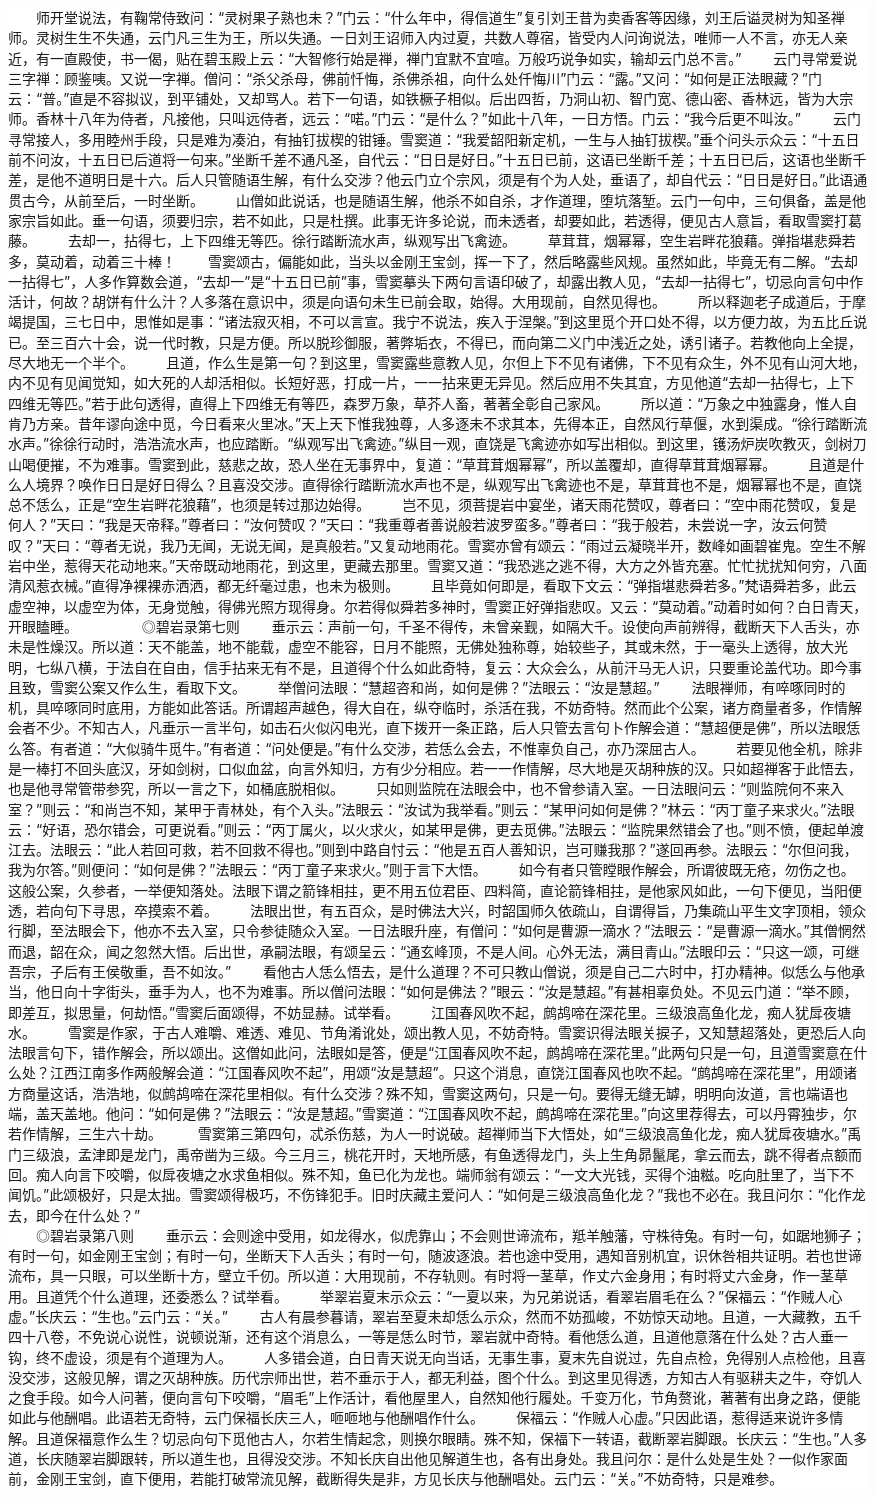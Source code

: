 　　师开堂说法，有鞠常侍致问：“灵树果子熟也未？”门云：“什么年中，得信道生”复引刘王昔为卖香客等因缘，刘王后谥灵树为知圣禅师。灵树生生不失通，云门凡三生为王，所以失通。一日刘王诏师入内过夏，共数人尊宿，皆受内人问询说法，唯师一人不言，亦无人亲近，有一直殿使，书一偈，贴在碧玉殿上云：“大智修行始是禅，禅门宜默不宜喧。万般巧说争如实，输却云门总不言。”
　　云门寻常爱说三字禅：顾鉴咦。又说一字禅。僧问：“杀父杀母，佛前忏悔，杀佛杀祖，向什么处仟悔川”门云：“露。”又问：“如何是正法眼藏？”门云：“普。”直是不容拟议，到平铺处，又却骂人。若下一句语，如铁橛子相似。后出四哲，乃洞山初、智门宽、德山密、香林远，皆为大宗师。香林十八年为侍者，凡接他，只叫远侍者，远云：“喏。”门云：“是什么？”如此十八年，一日方悟。门云：“我今后更不叫汝。”
　　云门寻常接人，多用睦州手段，只是难为凑泊，有抽钉拔楔的钳锤。雪窦道：“我爱韶阳新定机，一生与人抽钉拔楔。”垂个问头示众云：“十五日前不问汝，十五日已后道将一句来。”坐断千差不通凡圣，自代云：“日日是好日。”十五日已前，这语已坐断千差；十五日已后，这语也坐断千差，是他不道明日是十六。后人只管随语生解，有什么交涉？他云门立个宗风，须是有个为人处，垂语了，却自代云：“日日是好日。”此语通贯古今，从前至后，一时坐断。
　　山僧如此说话，也是随语生解，他杀不如自杀，才作道理，堕坑落堑。云门一句中，三句俱备，盖是他家宗旨如此。垂一句语，须要归宗，若不如此，只是杜撰。此事无许多论说，而未透者，却要如此，若透得，便见古人意旨，看取雪窦打葛藤。
　　去却一，拈得七，上下四维无等匹。徐行踏断流水声，纵观写出飞禽迹。
　　草茸茸，烟幂幂，空生岩畔花狼藉。弹指堪悲舜若多，莫动着，动着三十棒！
　　雪窦颂古，偏能如此，当头以金刚王宝剑，挥一下了，然后略露些风规。虽然如此，毕竟无有二解。“去却一拈得七”，人多作算数会道，“去却一”是“十五日已前”事，雪窦摹头下两句言语印破了，却露出教人见，“去却一拈得七”，切忌向言句中作活计，何故？胡饼有什么汁？人多落在意识中，须是向语句未生已前会取，始得。大用现前，自然见得也。
　　所以释迦老子成道后，于摩竭提国，三七日中，思惟如是事：“诸法寂灭相，不可以言宣。我宁不说法，疾入于涅槃。”到这里觅个开口处不得，以方便力故，为五比丘说已。至三百六十会，说一代时教，只是方便。所以脱珍御服，著弊垢衣，不得已，而向第二义门中浅近之处，诱引诸子。若教他向上全提，尽大地无一个半个。
　　且道，作么生是第一句？到这里，雪窦露些意教人见，尔但上下不见有诸佛，下不见有众生，外不见有山河大地，内不见有见闻觉知，如大死的人却活相似。长短好恶，打成一片，一一拈来更无异见。然后应用不失其宜，方见他道“去却一拈得七，上下四维无等匹。”若于此句透得，直得上下四维无有等匹，森罗万象，草芥人畜，著著全彰自己家风。
　　所以道：“万象之中独露身，惟人自肯乃方亲。昔年谬向途中觅，今日看来火里冰。”天上天下惟我独尊，人多逐未不求其本，先得本正，自然风行草偃，水到渠成。“徐行踏断流水声。”徐徐行动时，浩浩流水声，也应踏断。“纵观写出飞禽迹。”纵目一观，直饶是飞禽迹亦如写出相似。到这里，镬汤炉炭吹教灭，剑树刀山喝便摧，不为难事。雪窦到此，慈悲之故，恐人坐在无事界中，复道：“草茸茸烟幂幂”，所以盖覆却，直得草茸茸烟幂幂。
　　且道是什么人境界？唤作日日是好日得么？且喜没交涉。直得徐行踏断流水声也不是，纵观写出飞禽迹也不是，草茸茸也不是，烟幂幂也不是，直饶总不恁么，正是“空生岩畔花狼藉”，也须是转过那边始得。
　　岂不见，须菩提岩中宴坐，诸天雨花赞叹，尊者曰：“空中雨花赞叹，复是何人？”天曰：“我是天帝释。”尊者曰：“汝何赞叹？”天曰：“我重尊者善说般若波罗蛮多。”尊者曰：“我于般若，未尝说一字，汝云何赞叹？”天曰：“尊者无说，我乃无闻，无说无闻，是真般若。”又复动地雨花。雪窦亦曾有颂云：“雨过云凝晓半开，数峰如画碧崔鬼。空生不解岩中坐，惹得天花动地来。”天帝既动地雨花，到这里，更藏去那里。雪窦又道：“我恐逃之逃不得，大方之外皆充塞。忙忙扰扰知何穷，八面清风惹衣械。”直得净裸裸赤洒洒，都无纤毫过患，也未为极则。
　　且毕竟如何即是，看取下文云：“弹指堪悲舜若多。”梵语舜若多，此云虚空神，以虚空为体，无身觉触，得佛光照方现得身。尔若得似舜若多神时，雪窦正好弹指悲叹。又云：“莫动着。”动着时如何？白日青天，开眼瞌睡。
　　
　　◎碧岩录第七则
　　垂示云：声前一句，千圣不得传，未曾亲觐，如隔大千。设使向声前辨得，截断天下人舌头，亦未是性燥汉。所以道：天不能盖，地不能载，虚空不能容，日月不能照，无佛处独称尊，始较些子，其或未然，于一毫头上透得，放大光明，七纵八横，于法自在自由，信手拈来无有不是，且道得个什么如此奇特，复云：大众会么，从前汗马无人识，只要重论盖代功。即今事且致，雪窦公案又作么生，看取下文。
　　举僧问法眼：“慧超咨和尚，如何是佛？”法眼云：“汝是慧超。”
　　法眼禅师，有啐啄同时的机，具啐啄同时底用，方能如此答话。所谓超声越色，得大自在，纵夺临时，杀活在我，不妨奇特。然而此个公案，诸方商量者多，作情解会者不少。不知古人，凡垂示一言半句，如击石火似闪电光，直下拨开一条正路，后人只管去言句卜作解会道：“慧超便是佛”，所以法眼恁么答。有者道：“大似骑牛觅牛。”有者道：“问处便是。”有什么交涉，若恁么会去，不惟辜负自己，亦乃深屈古人。
　　若要见他全机，除非是一棒打不回头底汉，牙如剑树，口似血盆，向言外知归，方有少分相应。若一一作情解，尽大地是灭胡种族的汉。只如超禅客于此悟去，也是他寻常管带参究，所以一言之下，如桶底脱相似。
　　只如则监院在法眼会中，也不曾参请入室。一日法眼问云：“则监院何不来入室？”则云：“和尚岂不知，某甲于青林处，有个入头。”法眼云：“汝试为我举看。”则云：“某甲问如何是佛？”林云：“丙丁童子来求火。”法眼云：“好语，恐尔错会，可更说看。”则云：“丙丁属火，以火求火，如某甲是佛，更去觅佛。”法眼云：“监院果然错会了也。”则不愤，便起单渡江去。法眼云：“此人若回可救，若不回救不得也。”则到中路自忖云：“他是五百人善知识，岂可赚我那？”遂回再参。法眼云：“尔但问我，我为尔答。”则便问：“如何是佛？”法眼云：“丙丁童子来求火。”则于言下大悟。
　　如今有者只管瞠眼作解会，所谓彼既无疮，勿伤之也。这般公案，久参者，一举便知落处。法眼下谓之箭锋相拄，更不用五位君臣、四料简，直论箭锋相拄，是他家风如此，一句下便见，当阳便透，若向句下寻思，卒摸索不着。
　　法眼出世，有五百众，是时佛法大兴，时韶国师久依疏山，自谓得旨，乃集疏山平生文字顶相，领众行脚，至法眼会下，他亦不去入室，只令参徒随众入室。一日法眼升座，有僧问：“如何是曹源一滴水？”法眼云：“是曹源一滴水。”其僧惘然而退，韶在众，闻之忽然大悟。后出世，承嗣法眼，有颂呈云：“通玄峰顶，不是人间。心外无法，满目青山。”法眼印云：“只这一颂，可继吾宗，子后有王侯敬重，吾不如汝。”
　　看他古人恁么悟去，是什么道理？不可只教山僧说，须是自己二六时中，打办精神。似恁么与他承当，他日向十字街头，垂手为人，也不为难事。所以僧问法眼：“如何是佛法？”眼云：“汝是慧超。”有甚相辜负处。不见云门道：“举不顾，即差互，拟思量，何劫悟。”雪窦后面颂得，不妨显赫。试举看。
　　江国春风吹不起，鹧鸪啼在深花里。三级浪高鱼化龙，痴人犹戽夜塘水。
　　雪窦是作家，于古人难嚼、难透、难见、节角淆讹处，颂出教人见，不妨奇特。雪窦识得法眼关捩子，又知慧超落处，更恐后人向法眼言句下，错作解会，所以颂出。这僧如此问，法眼如是答，便是“江国春风吹不起，鹧鸪啼在深花里。”此两句只是一句，且道雪窦意在什么处？江西江南多作两般解会道：“江国春风吹不起”，用颂“汝是慧超”。只这个消息，直饶江国春风也吹不起。“鹧鸪啼在深花里”，用颂诸方商量这话，浩浩地，似鹧鸪啼在深花里相似。有什么交涉？殊不知，雪窦这两句，只是一句。要得无缝无罅，明明向汝道，言也端语也端，盖天盖地。他问：“如何是佛？”法眼云：“汝是慧超。”雪窦道：“江国春风吹不起，鹧鸪啼在深花里。”向这里荐得去，可以丹霄独步，尔若作情解，三生六十劫。
　　	雪窦第三第四句，忒杀伤慈，为人一时说破。超禅师当下大悟处，如“三级浪高鱼化龙，痴人犹戽夜塘水。”禹门三级浪，孟津即是龙门，禹帝凿为三级。今三月三，桃花开时，天地所感，有鱼透得龙门，头上生角昴鬣尾，拿云而去，跳不得者点额而回。痴人向言下咬嚼，似戽夜塘之水求鱼相似。殊不知，鱼已化为龙也。端师翁有颂云：“一文大光钱，买得个油糍。吃向肚里了，当下不闻饥。”此颂极好，只是太拙。雪窦颂得极巧，不伤锋犯手。旧时庆藏主爱问人：“如何是三级浪高鱼化龙？”我也不必在。我且问尔：“化作龙去，即今在什么处？”
　　	
　　◎碧岩录第八则
　　垂示云：会则途中受用，如龙得水，似虎靠山；不会则世谛流布，羝羊触藩，守株待兔。有时一句，如踞地狮子；有时一句，如金刚王宝剑；有时一句，坐断天下人舌头；有时一句，随波逐浪。若也途中受用，遇知音别机宜，识休咎相共证明。若也世谛流布，具一只眼，可以坐断十方，壁立千仞。所以道：大用现前，不存轨则。有时将一茎草，作丈六金身用；有时将丈六金身，作一茎草用。且道凭个什么道理，还委悉么？试举看。
　　举翠岩夏末示众云：“一夏以来，为兄弟说话，看翠岩眉毛在么？”保福云：“作贼人心虚。”长庆云：“生也。”云门云：“关。”
　　古人有晨参暮请，翠岩至夏未却恁么示众，然而不妨孤峻，不妨惊天动地。且道，一大藏教，五千四十八卷，不免说心说性，说顿说渐，还有这个消息么，一等是恁么时节，翠岩就中奇特。看他恁么道，且道他意落在什么处？古人垂一钩，终不虚设，须是有个道理为人。
　　人多错会道，白日青天说无向当话，无事生事，夏末先自说过，先自点检，免得别人点检他，且喜没交涉，这般见解，谓之灭胡种族。历代宗师出世，若不垂示于人，都无利益，图个什么。到这里见得透，方知古人有驱耕夫之牛，夺饥人之食手段。如今人问著，便向言句下咬嚼，“眉毛”上作活计，看他屋里人，自然知他行履处。千变万化，节角赘讹，著著有出身之路，便能如此与他酬唱。此语若无奇特，云门保福长庆三人，咂咂地与他酬唱作什么。
　　保福云：“作贼人心虚。”只因此语，惹得适来说许多情解。且道保福意作么生？切忌向句下觅他古人，尔若生情起念，则换尔眼睛。殊不知，保福下一转语，截断翠岩脚跟。长庆云：“生也。”人多道，长庆随翠岩脚跟转，所以道生也，且得没交涉。不知长庆自出他见解道生也，各有出身处。我且问尔：是什么处是生处？一似作家面前，金刚王宝剑，直下便用，若能打破常流见解，截断得失是非，方见长庆与他酬唱处。云门云：“关。”不妨奇特，只是难参。